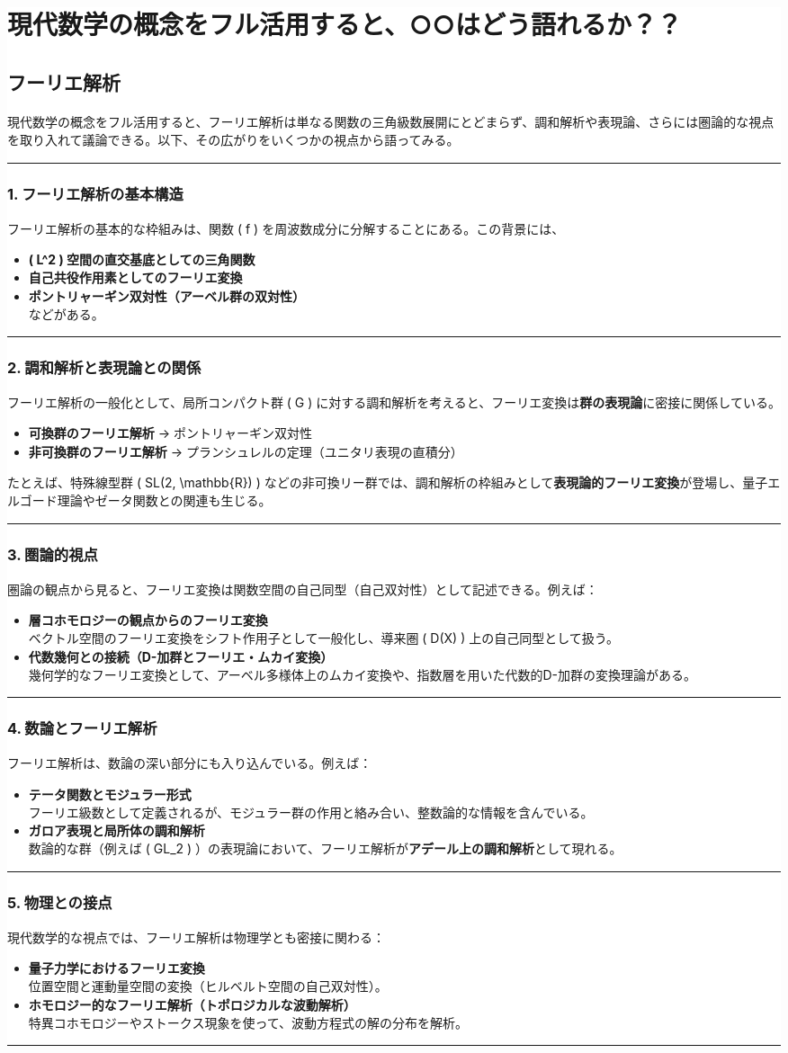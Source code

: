 # 現代数学の概念をフル活用すると、○○はどう語れるか？？

## フーリエ解析
現代数学の概念をフル活用すると、フーリエ解析は単なる関数の三角級数展開にとどまらず、調和解析や表現論、さらには圏論的な視点を取り入れて議論できる。以下、その広がりをいくつかの視点から語ってみる。  

---

### **1. フーリエ解析の基本構造**
フーリエ解析の基本的な枠組みは、関数 \( f \) を周波数成分に分解することにある。この背景には、  
- **\( L^2 \) 空間の直交基底としての三角関数**  
- **自己共役作用素としてのフーリエ変換**  
- **ポントリャーギン双対性（アーベル群の双対性）**  
などがある。

---

### **2. 調和解析と表現論との関係**
フーリエ解析の一般化として、局所コンパクト群 \( G \) に対する調和解析を考えると、フーリエ変換は**群の表現論**に密接に関係している。  
- **可換群のフーリエ解析** → ポントリャーギン双対性  
- **非可換群のフーリエ解析** → プランシュレルの定理（ユニタリ表現の直積分）  

たとえば、特殊線型群 \( SL(2, \mathbb{R}) \) などの非可換リー群では、調和解析の枠組みとして**表現論的フーリエ変換**が登場し、量子エルゴード理論やゼータ関数との関連も生じる。

---

### **3. 圏論的視点**
圏論の観点から見ると、フーリエ変換は関数空間の自己同型（自己双対性）として記述できる。例えば：
- **層コホモロジーの観点からのフーリエ変換**  
  ベクトル空間のフーリエ変換をシフト作用子として一般化し、導来圏 \( D(X) \) 上の自己同型として扱う。  
- **代数幾何との接続（D-加群とフーリエ・ムカイ変換）**  
  幾何学的なフーリエ変換として、アーベル多様体上のムカイ変換や、指数層を用いた代数的D-加群の変換理論がある。

---

### **4. 数論とフーリエ解析**
フーリエ解析は、数論の深い部分にも入り込んでいる。例えば：
- **テータ関数とモジュラー形式**  
  フーリエ級数として定義されるが、モジュラー群の作用と絡み合い、整数論的な情報を含んでいる。
- **ガロア表現と局所体の調和解析**  
  数論的な群（例えば \( GL_2 \) ）の表現論において、フーリエ解析が**アデール上の調和解析**として現れる。

---

### **5. 物理との接点**
現代数学的な視点では、フーリエ解析は物理学とも密接に関わる：
- **量子力学におけるフーリエ変換**  
  位置空間と運動量空間の変換（ヒルベルト空間の自己双対性）。  
- **ホモロジー的なフーリエ解析（トポロジカルな波動解析）**  
  特異コホモロジーやストークス現象を使って、波動方程式の解の分布を解析。  

---